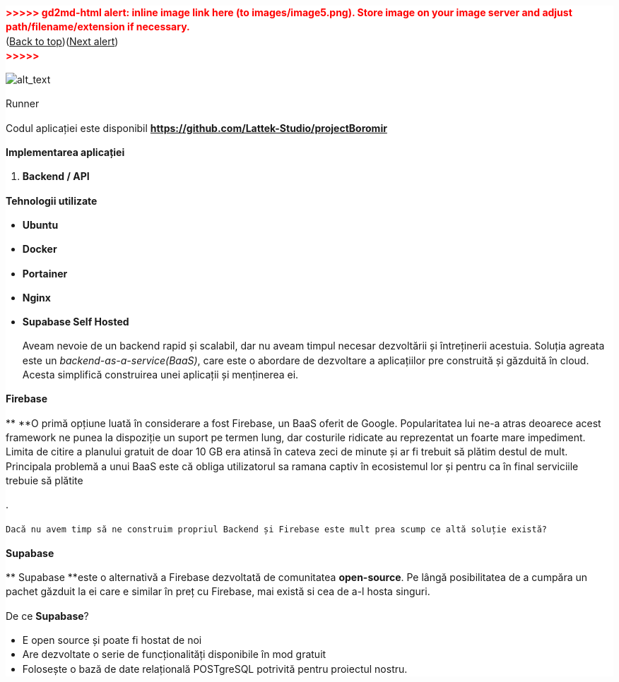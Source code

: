 

<p id="gdcalert6" ><span style="color: red; font-weight: bold">>>>>>  gd2md-html alert: inline image link here (to images/image5.png). Store image on your image server and adjust path/filename/extension if necessary. </span><br>(<a href="#">Back to top</a>)(<a href="#gdcalert7">Next alert</a>)<br><span style="color: red; font-weight: bold">>>>>> </span></p>


![alt_text](images/image5.png "image_tooltip")


Runner

Codul aplicației este disponibil **https://github.com/Lattek-Studio/projectBoromir**



**Implementarea aplicației**



1. **Backend / API**

**Tehnologii utilizate**



* **Ubuntu**
* **Docker**
* **Portainer**
* **Nginx**
* **Supabase Self Hosted**

	Aveam nevoie de un backend rapid și scalabil, dar nu aveam timpul necesar dezvoltării și întreținerii acestuia. Soluția agreata este un _backend-as-a-service(BaaS)_, care este o abordare de dezvoltare a aplicațiilor pre construită și găzduită în cloud. Acesta simplifică construirea unei aplicații și menținerea ei.

**Firebase**

**	**O primă opțiune luată în considerare a fost Firebase, un BaaS oferit de Google. Popularitatea lui ne-a atras deoarece acest framework ne punea la dispoziție un suport pe termen lung, dar costurile ridicate au reprezentat un foarte mare impediment. Limita de citire a planului gratuit de doar 10 GB era atinsă în cateva zeci de minute și ar fi trebuit să plătim destul de mult. Principala problemă a unui BaaS este că obliga utilizatorul sa ramana captiv în ecosistemul lor și pentru ca în final serviciile trebuie să plătite

.

	Dacă nu avem timp să ne construim propriul Backend și Firebase este mult prea scump ce altă soluție există?

**Supabase**

**	Supabase **este o alternativă a Firebase dezvoltată de comunitatea **open-source**. Pe lângă posibilitatea de a cumpăra un pachet găzduit la ei care e similar în preț cu Firebase,  mai există si cea de a-l hosta singuri.

De ce **Supabase**?



* E open source și poate fi hostat de noi
* Are dezvoltate o serie de funcționalități disponibile în mod gratuit
* Folosește o bază de date relațională POSTgreSQL potrivită pentru proiectul nostru.
